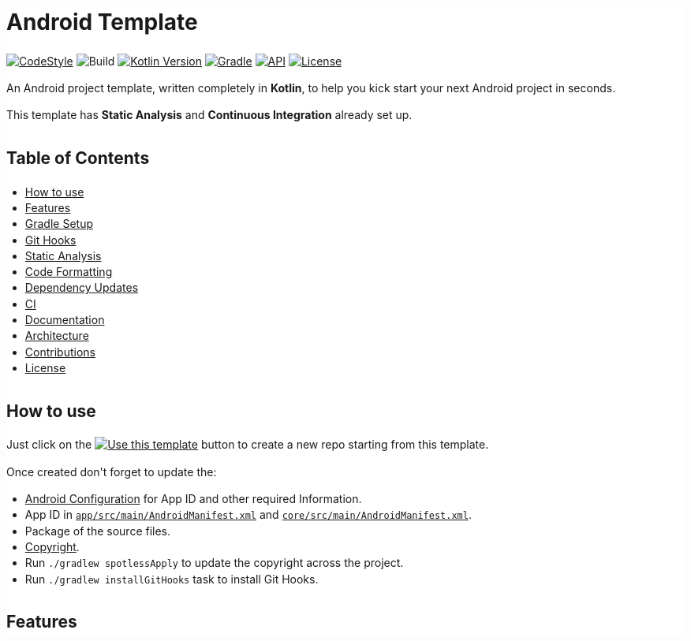 # Android Template
[![CodeStyle](https://img.shields.io/badge/code%20style-%E2%9D%A4-FF4081.svg)](https://ktlint.github.io/)
![Build](https://github.com/vishal1337/android-template/workflows/Build/badge.svg)
[![Kotlin Version](https://img.shields.io/badge/kotlin-1.4.30-blue.svg)](http://kotlinlang.org/)
[![Gradle](https://img.shields.io/badge/gradle-6.8.2-blue.svg)](https://lv.binarybabel.org/catalog/gradle/latest)
[![API](https://img.shields.io/badge/API-23%2B-blue.svg)](https://android-arsenal.com/api?level=23)
[![License](https://img.shields.io/badge/License-Apache%202.0-lightgrey.svg)](http://www.apache.org/licenses/LICENSE-2.0)

An Android project template, written completely in **Kotlin**, to help you kick start your next Android project in seconds.

This template has **Static Analysis** and **Continuous Integration** already set up.

## Table of Contents

  - [How to use](#how-to-use)
  - [Features](#features)
  - [Gradle Setup](#gradle-Setup)
  - [Git Hooks](#git-hooks)
  - [Static Analysis](#static-analysis)
  - [Code Formatting](#code-formatting)
  - [Dependency Updates](#dependency-updates)
  - [CI](#ci)
  - [Documentation](#documentation)
  - [Architecture](#architecture)
  - [Contributions](#contributions)
  - [License](#license)


## How to use

Just click on the [![Use this template](https://img.shields.io/badge/-Use%20this%20template-brightgreen)](https://github.com/vishal1337/android-template/generate) button to create a new repo starting from this template.

Once created don't forget to update the:
- [Android Configuration](buildSrc/src/main/kotlin/AndroidConfig.kt) for App ID and other required Information.
- App ID in [`app/src/main/AndroidManifest.xml`](app/src/main/AndroidManifest.xml) and [`core/src/main/AndroidManifest.xml`](core/src/main/AndroidManifest.xml).
- Package of the source files.
- [Copyright](.spotless/copyright.kt).
- Run `./gradlew spotlessApply` to update the copyright across the project.
- Run `./gradlew installGitHooks` task to install Git Hooks.

## Features
